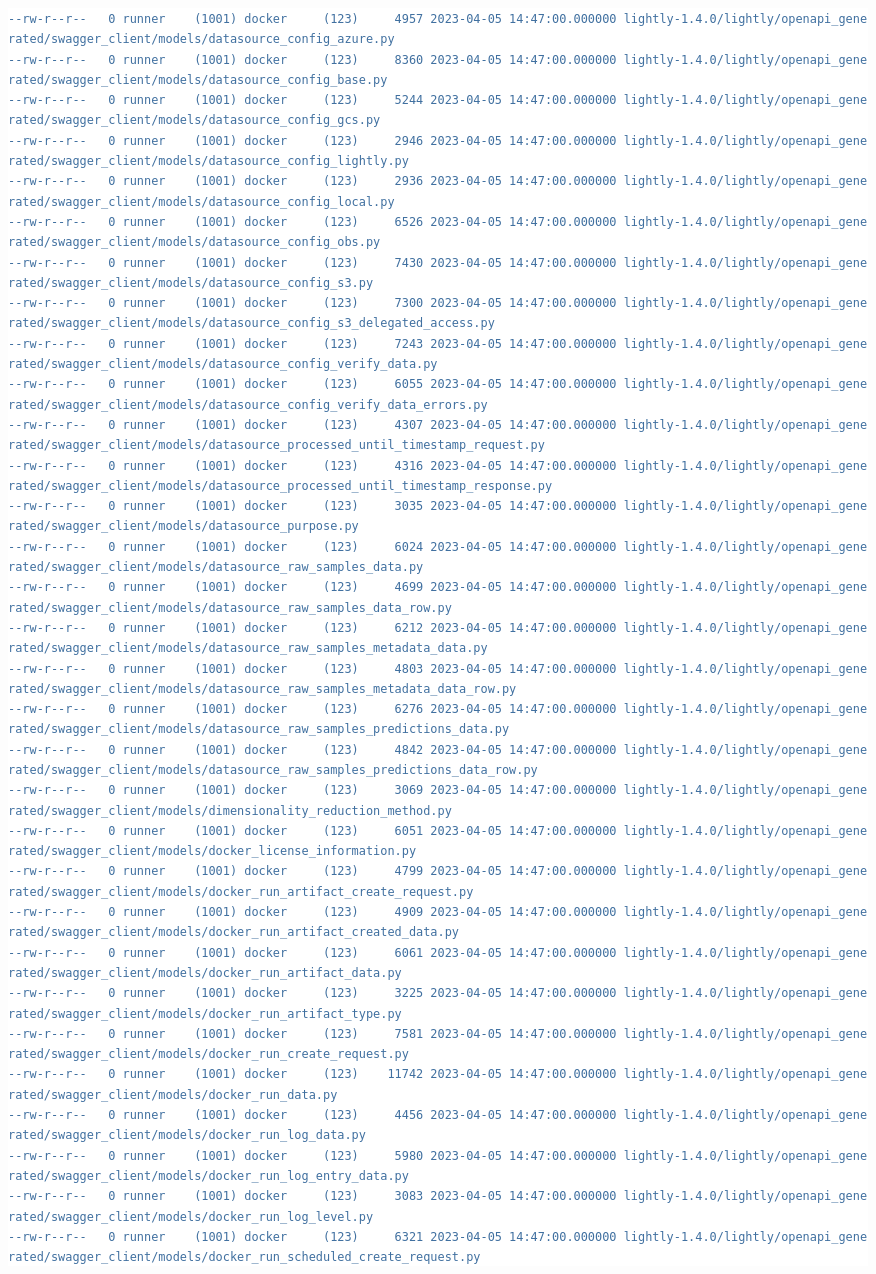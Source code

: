 ```diff
--rw-r--r--   0 runner    (1001) docker     (123)     4957 2023-04-05 14:47:00.000000 lightly-1.4.0/lightly/openapi_generated/swagger_client/models/datasource_config_azure.py
--rw-r--r--   0 runner    (1001) docker     (123)     8360 2023-04-05 14:47:00.000000 lightly-1.4.0/lightly/openapi_generated/swagger_client/models/datasource_config_base.py
--rw-r--r--   0 runner    (1001) docker     (123)     5244 2023-04-05 14:47:00.000000 lightly-1.4.0/lightly/openapi_generated/swagger_client/models/datasource_config_gcs.py
--rw-r--r--   0 runner    (1001) docker     (123)     2946 2023-04-05 14:47:00.000000 lightly-1.4.0/lightly/openapi_generated/swagger_client/models/datasource_config_lightly.py
--rw-r--r--   0 runner    (1001) docker     (123)     2936 2023-04-05 14:47:00.000000 lightly-1.4.0/lightly/openapi_generated/swagger_client/models/datasource_config_local.py
--rw-r--r--   0 runner    (1001) docker     (123)     6526 2023-04-05 14:47:00.000000 lightly-1.4.0/lightly/openapi_generated/swagger_client/models/datasource_config_obs.py
--rw-r--r--   0 runner    (1001) docker     (123)     7430 2023-04-05 14:47:00.000000 lightly-1.4.0/lightly/openapi_generated/swagger_client/models/datasource_config_s3.py
--rw-r--r--   0 runner    (1001) docker     (123)     7300 2023-04-05 14:47:00.000000 lightly-1.4.0/lightly/openapi_generated/swagger_client/models/datasource_config_s3_delegated_access.py
--rw-r--r--   0 runner    (1001) docker     (123)     7243 2023-04-05 14:47:00.000000 lightly-1.4.0/lightly/openapi_generated/swagger_client/models/datasource_config_verify_data.py
--rw-r--r--   0 runner    (1001) docker     (123)     6055 2023-04-05 14:47:00.000000 lightly-1.4.0/lightly/openapi_generated/swagger_client/models/datasource_config_verify_data_errors.py
--rw-r--r--   0 runner    (1001) docker     (123)     4307 2023-04-05 14:47:00.000000 lightly-1.4.0/lightly/openapi_generated/swagger_client/models/datasource_processed_until_timestamp_request.py
--rw-r--r--   0 runner    (1001) docker     (123)     4316 2023-04-05 14:47:00.000000 lightly-1.4.0/lightly/openapi_generated/swagger_client/models/datasource_processed_until_timestamp_response.py
--rw-r--r--   0 runner    (1001) docker     (123)     3035 2023-04-05 14:47:00.000000 lightly-1.4.0/lightly/openapi_generated/swagger_client/models/datasource_purpose.py
--rw-r--r--   0 runner    (1001) docker     (123)     6024 2023-04-05 14:47:00.000000 lightly-1.4.0/lightly/openapi_generated/swagger_client/models/datasource_raw_samples_data.py
--rw-r--r--   0 runner    (1001) docker     (123)     4699 2023-04-05 14:47:00.000000 lightly-1.4.0/lightly/openapi_generated/swagger_client/models/datasource_raw_samples_data_row.py
--rw-r--r--   0 runner    (1001) docker     (123)     6212 2023-04-05 14:47:00.000000 lightly-1.4.0/lightly/openapi_generated/swagger_client/models/datasource_raw_samples_metadata_data.py
--rw-r--r--   0 runner    (1001) docker     (123)     4803 2023-04-05 14:47:00.000000 lightly-1.4.0/lightly/openapi_generated/swagger_client/models/datasource_raw_samples_metadata_data_row.py
--rw-r--r--   0 runner    (1001) docker     (123)     6276 2023-04-05 14:47:00.000000 lightly-1.4.0/lightly/openapi_generated/swagger_client/models/datasource_raw_samples_predictions_data.py
--rw-r--r--   0 runner    (1001) docker     (123)     4842 2023-04-05 14:47:00.000000 lightly-1.4.0/lightly/openapi_generated/swagger_client/models/datasource_raw_samples_predictions_data_row.py
--rw-r--r--   0 runner    (1001) docker     (123)     3069 2023-04-05 14:47:00.000000 lightly-1.4.0/lightly/openapi_generated/swagger_client/models/dimensionality_reduction_method.py
--rw-r--r--   0 runner    (1001) docker     (123)     6051 2023-04-05 14:47:00.000000 lightly-1.4.0/lightly/openapi_generated/swagger_client/models/docker_license_information.py
--rw-r--r--   0 runner    (1001) docker     (123)     4799 2023-04-05 14:47:00.000000 lightly-1.4.0/lightly/openapi_generated/swagger_client/models/docker_run_artifact_create_request.py
--rw-r--r--   0 runner    (1001) docker     (123)     4909 2023-04-05 14:47:00.000000 lightly-1.4.0/lightly/openapi_generated/swagger_client/models/docker_run_artifact_created_data.py
--rw-r--r--   0 runner    (1001) docker     (123)     6061 2023-04-05 14:47:00.000000 lightly-1.4.0/lightly/openapi_generated/swagger_client/models/docker_run_artifact_data.py
--rw-r--r--   0 runner    (1001) docker     (123)     3225 2023-04-05 14:47:00.000000 lightly-1.4.0/lightly/openapi_generated/swagger_client/models/docker_run_artifact_type.py
--rw-r--r--   0 runner    (1001) docker     (123)     7581 2023-04-05 14:47:00.000000 lightly-1.4.0/lightly/openapi_generated/swagger_client/models/docker_run_create_request.py
--rw-r--r--   0 runner    (1001) docker     (123)    11742 2023-04-05 14:47:00.000000 lightly-1.4.0/lightly/openapi_generated/swagger_client/models/docker_run_data.py
--rw-r--r--   0 runner    (1001) docker     (123)     4456 2023-04-05 14:47:00.000000 lightly-1.4.0/lightly/openapi_generated/swagger_client/models/docker_run_log_data.py
--rw-r--r--   0 runner    (1001) docker     (123)     5980 2023-04-05 14:47:00.000000 lightly-1.4.0/lightly/openapi_generated/swagger_client/models/docker_run_log_entry_data.py
--rw-r--r--   0 runner    (1001) docker     (123)     3083 2023-04-05 14:47:00.000000 lightly-1.4.0/lightly/openapi_generated/swagger_client/models/docker_run_log_level.py
--rw-r--r--   0 runner    (1001) docker     (123)     6321 2023-04-05 14:47:00.000000 lightly-1.4.0/lightly/openapi_generated/swagger_client/models/docker_run_scheduled_create_request.py
```